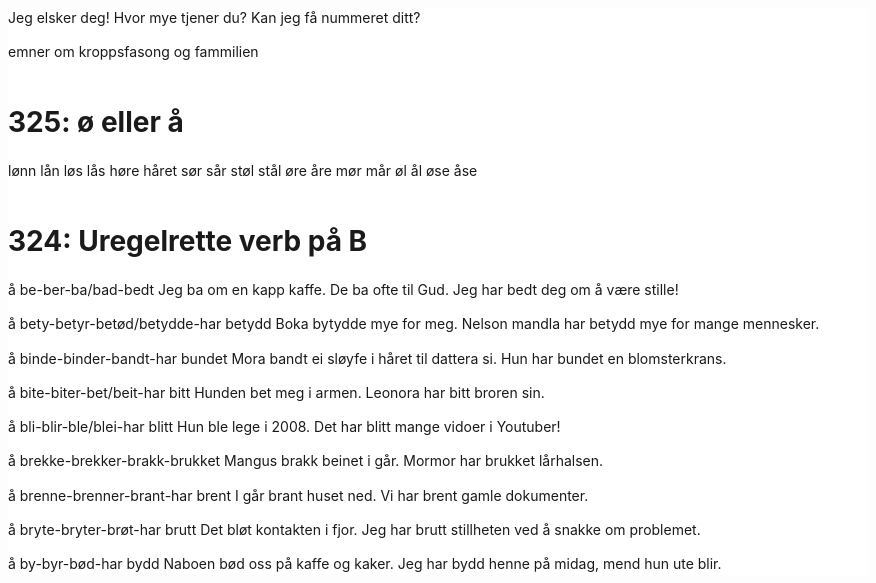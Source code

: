 Jeg elsker deg!
Hvor mye tjener du?
Kan jeg få nummeret ditt?

emner om kroppsfasong og fammilien

# 325: ø eller å
lønn  lån
løs   lås
høre  håret
sør   sår
støl  stål
øre   åre
mør   mår
øl    ål
øse   åse



# 324: Uregelrette verb på B
 å be-ber-ba/bad-bedt
 Jeg ba om en kapp kaffe.
 De ba ofte til Gud.
 Jeg har bedt deg om å være stille!
 
 å bety-betyr-betød/betydde-har betydd
 Boka bytydde mye for meg.
 Nelson mandla har betydd mye for mange mennesker. 
 
 å binde-binder-bandt-har bundet
 Mora bandt ei sløyfe i håret til dattera si.
 Hun har bundet en blomsterkrans.
 
å bite-biter-bet/beit-har bitt
Hunden bet meg i armen.
Leonora har bitt broren sin.

å bli-blir-ble/blei-har blitt
Hun ble lege i 2008.
Det har blitt mange vidoer i Youtuber!

å brekke-brekker-brakk-brukket
Mangus brakk beinet i går.
Mormor har brukket lårhalsen.

å brenne-brenner-brant-har brent
I går brant huset ned.
Vi har brent gamle dokumenter.

å bryte-bryter-brøt-har brutt
Det bløt kontakten i fjor.
Jeg har brutt stillheten ved å snakke om problemet.

å by-byr-bød-har bydd
Naboen bød oss på kaffe og kaker.
Jeg har bydd henne på midag, mend hun ute blir.
